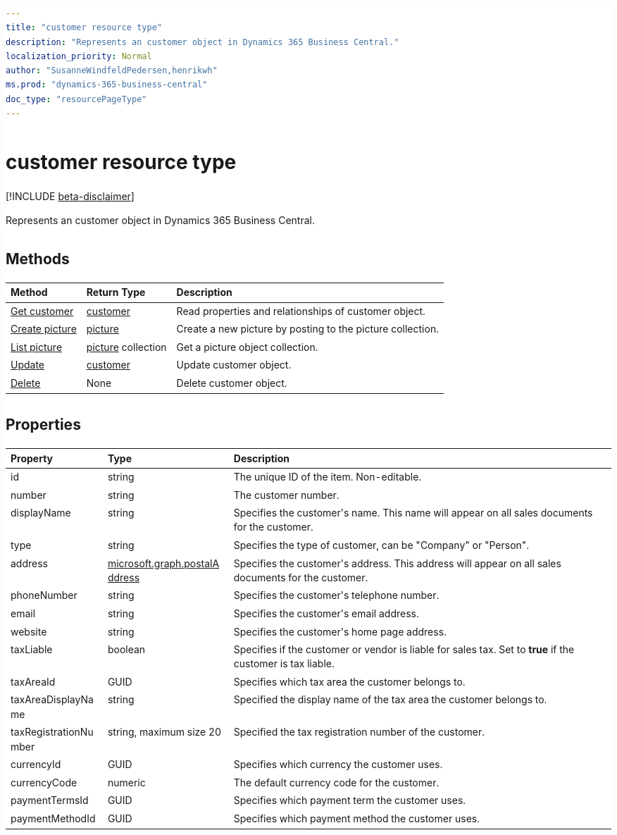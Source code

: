 ```yaml
---
title: "customer resource type"
description: "Represents an customer object in Dynamics 365 Business Central."
localization_priority: Normal
author: "SusanneWindfeldPedersen,henrikwh"
ms.prod: "dynamics-365-business-central"
doc_type: "resourcePageType"
---
```


# customer resource type

[!INCLUDE [beta-disclaimer](../../includes/beta-disclaimer.md)]

Represents an customer object in Dynamics 365 Business Central.

## Methods

| Method       | Return Type | Description |
|:-------------|:------------|:------------|
| [Get customer](../api/dynamics-customer-get.md) | [customer](dynamics-customer.md) | Read properties and relationships of customer object. |
| [Create picture](../api/dynamics-customer-post-picture.md) | [picture](dynamics-picture.md) | Create a new picture by posting to the picture collection. |
| [List picture](../api/dynamics-customer-list-picture.md) | [picture](dynamics-picture.md) collection | Get a picture object collection. |
| [Update](../api/dynamics-customer-update.md) | [customer](dynamics-customer.md) | Update customer object. |
| [Delete](../api/dynamics-customer-delete.md) | None | Delete customer object. |

## Properties

| Property     | Type        | Description |
|:-------------|:------------|:------------|
|id           |string      |The unique ID of the item. Non-editable.|
|number       |string    |The customer number.|
|displayName  |string    |Specifies the customer's name. This name will appear on all sales documents for the customer.|
|type         |string    |Specifies the type of customer, can be "Company" or "Person".|
|address      |[microsoft.graph.postalAddress](../resources/dynamics-complextypes.md)|Specifies the customer's address. This address will appear on all sales documents for the customer.|
|phoneNumber  |string    |Specifies the customer's telephone number.|
|email        |string    |Specifies the customer's email address.|
|website      |string    |Specifies the customer's home page address.|
|taxLiable    |boolean   |Specifies if the customer or vendor is liable for sales tax. Set to **true** if the customer is tax liable.|
|taxAreaId    |GUID      |Specifies which tax area the customer belongs to.|
|taxAreaDisplayName|string|Specified the display name of the tax area the customer belongs to.|
|taxRegistrationNumber|string, maximum size 20|Specified the tax registration number of the customer.|
|currencyId   |GUID      |Specifies which currency the customer uses.|
|currencyCode |numeric   |The default currency code for the customer.|
|paymentTermsId|GUID     |Specifies which payment term the customer uses.|
|paymentMethodId|GUID    |Specifies which payment method the customer uses.|